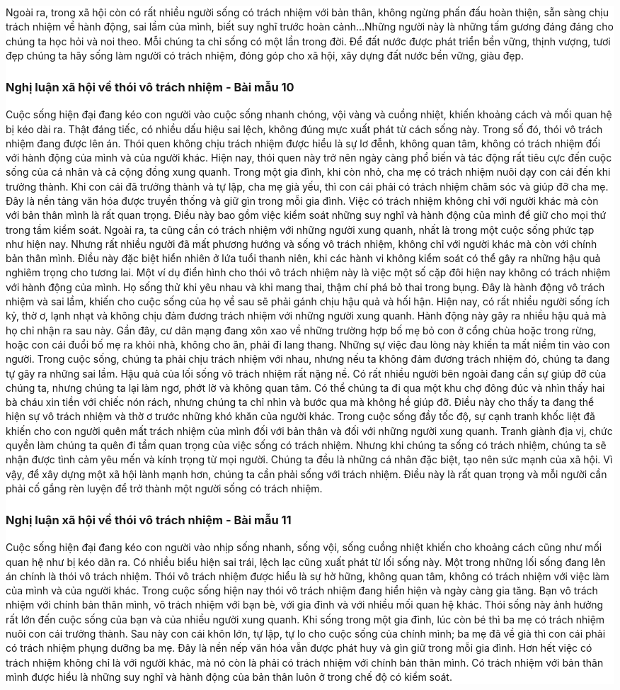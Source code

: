 Ngoài ra, trong xã hội còn có rất nhiều người sống có trách nhiệm với bản thân, không ngừng phấn đấu hoàn thiện, sẵn sàng chịu trách nhiệm về hành động, sai lầm của mình, biết suy nghĩ trước hoàn cảnh…Những người này là những tấm gương đáng đáng cho chúng ta học hỏi và noi theo. Mỗi chúng ta chỉ sống có một lần trong đời. Để đất nước được phát triển bền vững, thịnh vượng, tươi đẹp chúng ta hãy sống làm người có trách nhiệm, đóng góp cho xã hội, xây dựng đất nước bền vững, giàu đẹp.
### Nghị luận xã hội về thói vô trách nhiệm - Bài mẫu 10
Cuộc sống hiện đại đang kéo con người vào cuộc sống nhanh chóng, vội vàng và cuồng nhiệt, khiến khoảng cách và mối quan hệ bị kéo dài ra. Thật đáng tiếc, có nhiều dấu hiệu sai lệch, không đúng mực xuất phát từ cách sống này. Trong số đó, thói vô trách nhiệm đang được lên án.
Thói quen không chịu trách nhiệm được hiểu là sự lơ đễnh, không quan tâm, không có trách nhiệm đối với hành động của mình và của người khác. Hiện nay, thói quen này trở nên ngày càng phổ biến và tác động rất tiêu cực đến cuộc sống của cá nhân và cả cộng đồng xung quanh.
Trong một gia đình, khi còn nhỏ, cha mẹ có trách nhiệm nuôi dạy con cái đến khi trưởng thành. Khi con cái đã trưởng thành và tự lập, cha mẹ già yếu, thì con cái phải có trách nhiệm chăm sóc và giúp đỡ cha mẹ. Đây là nền tảng văn hóa được truyền thống và giữ gìn trong mỗi gia đình.
Việc có trách nhiệm không chỉ với người khác mà còn với bản thân mình là rất quan trọng. Điều này bao gồm việc kiểm soát những suy nghĩ và hành động của mình để giữ cho mọi thứ trong tầm kiểm soát. Ngoài ra, ta cũng cần có trách nhiệm với những người xung quanh, nhất là trong một cuộc sống phức tạp như hiện nay.
Nhưng rất nhiều người đã mất phương hướng và sống vô trách nhiệm, không chỉ với người khác mà còn với chính bản thân mình. Điều này đặc biệt hiển nhiên ở lứa tuổi thanh niên, khi các hành vi không kiểm soát có thể gây ra những hậu quả nghiêm trọng cho tương lai.
Một ví dụ điển hình cho thói vô trách nhiệm này là việc một số cặp đôi hiện nay không có trách nhiệm với hành động của mình. Họ sống thử khi yêu nhau và khi mang thai, thậm chí phá bỏ thai trong bụng. Đây là hành động vô trách nhiệm và sai lầm, khiến cho cuộc sống của họ về sau sẽ phải gánh chịu hậu quả và hối hận.
Hiện nay, có rất nhiều người sống ích kỷ, thờ ơ, lạnh nhạt và không chịu đảm đương trách nhiệm với những người xung quanh. Hành động này gây ra nhiều hậu quả mà họ chỉ nhận ra sau này. Gần đây, cư dân mạng đang xôn xao về những trường hợp bố mẹ bỏ con ở cổng chùa hoặc trong rừng, hoặc con cái đuổi bố mẹ ra khỏi nhà, không cho ăn, phải đi lang thang. Những sự việc đau lòng này khiến ta mất niềm tin vào con người. Trong cuộc sống, chúng ta phải chịu trách nhiệm với nhau, nhưng nếu ta không đảm đương trách nhiệm đó, chúng ta đang tự gây ra những sai lầm.
Hậu quả của lối sống vô trách nhiệm rất nặng nề. Có rất nhiều người bên ngoài đang cần sự giúp đỡ của chúng ta, nhưng chúng ta lại làm ngơ, phớt lờ và không quan tâm. Có thể chúng ta đi qua một khu chợ đông đúc và nhìn thấy hai bà cháu xin tiền với chiếc nón rách, nhưng chúng ta chỉ nhìn và bước qua mà không hề giúp đỡ. Điều này cho thấy ta đang thể hiện sự vô trách nhiệm và thờ ơ trước những khó khăn của người khác.
Trong cuộc sống đầy tốc độ, sự cạnh tranh khốc liệt đã khiến cho con người quên mất trách nhiệm của mình đối với bản thân và đối với những người xung quanh. Tranh giành địa vị, chức quyền làm chúng ta quên đi tầm quan trọng của việc sống có trách nhiệm. Nhưng khi chúng ta sống có trách nhiệm, chúng ta sẽ nhận được tình cảm yêu mến và kính trọng từ mọi người.
Chúng ta đều là những cá nhân đặc biệt, tạo nên sức mạnh của xã hội. Vì vậy, để xây dựng một xã hội lành mạnh hơn, chúng ta cần phải sống với trách nhiệm. Điều này là rất quan trọng và mỗi người cần phải cố gắng rèn luyện để trở thành một người sống có trách nhiệm.
### Nghị luận xã hội về thói vô trách nhiệm - Bài mẫu 11
Cuộc sống hiện đại đang kéo con người vào nhịp sống nhanh, sống vội, sống cuồng nhiệt khiến cho khoảng cách cũng như mối quan hệ như bị kéo dãn ra. Có nhiều biểu hiện sai trái, lệch lạc cũng xuất phát từ lối sống này. Một trong những lối sống đang lên án chính là thói vô trách nhiệm.
Thói vô trách nhiệm được hiểu là sự hờ hững, không quan tâm, không có trách nhiệm với việc làm của mình và của người khác. Trong cuộc sống hiện nay thói vô trách nhiệm đang hiển hiện và ngày càng gia tăng. Bạn vô trách nhiệm với chính bản thân mình, vô trách nhiệm với bạn bè, với gia đình và với nhiều mối quan hệ khác. Thói sống này ảnh hưởng rất lớn đến cuộc sống của bạn và của nhiều người xung quanh.
Khi sống trong một gia đình, lúc còn bé thì ba mẹ có trách nhiệm nuôi con cái trưởng thành. Sau này con cái khôn lớn, tự lập, tự lo cho cuộc sống của chính mình; ba mẹ đã về già thì con cái phải có trách nhiệm phụng dưỡng ba mẹ. Đây là nền nếp văn hóa vẫn được phát huy và gìn giữ trong mỗi gia đình.
Hơn hết việc có trách nhiệm không chỉ là với người khác, mà nó còn là phải có trách nhiệm với chính bản thân mình. Có trách nhiệm với bản thân mình được hiểu là những suy nghĩ và hành động của bản thân luôn ở trong chế độ có kiểm soát.